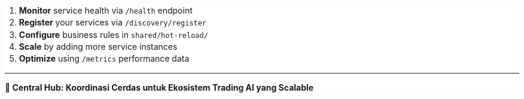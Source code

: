 1. **Monitor** service health via `/health` endpoint
2. **Register** your services via `/discovery/register`
3. **Configure** business rules in `shared/hot-reload/`
4. **Scale** by adding more service instances
5. **Optimize** using `/metrics` performance data

---

**🚀 Central Hub: Koordinasi Cerdas untuk Ekosistem Trading AI yang Scalable**